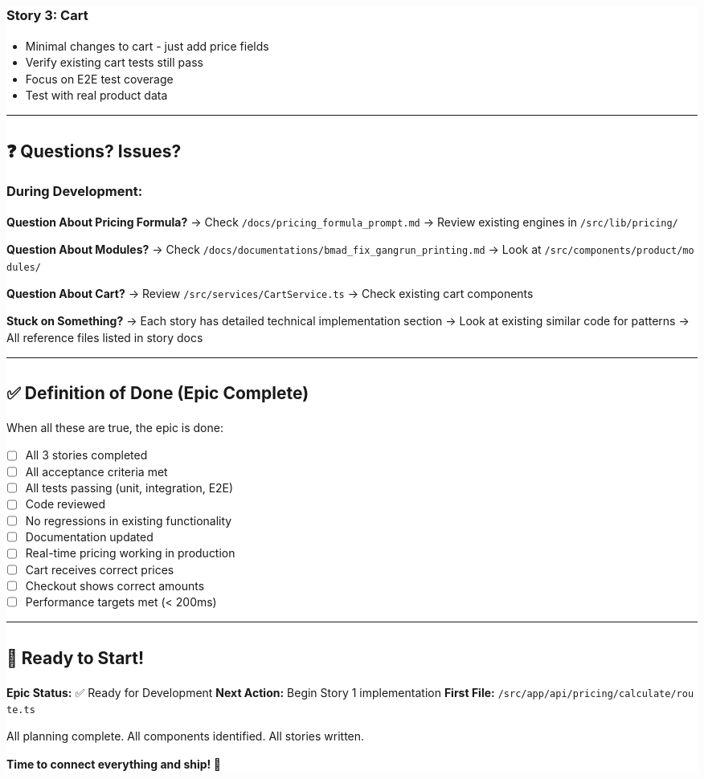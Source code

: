 ### Story 3: Cart

- Minimal changes to cart - just add price fields
- Verify existing cart tests still pass
- Focus on E2E test coverage
- Test with real product data

---

## ❓ Questions? Issues?

### During Development:

**Question About Pricing Formula?**
→ Check `/docs/pricing_formula_prompt.md`
→ Review existing engines in `/src/lib/pricing/`

**Question About Modules?**
→ Check `/docs/documentations/bmad_fix_gangrun_printing.md`
→ Look at `/src/components/product/modules/`

**Question About Cart?**
→ Review `/src/services/CartService.ts`
→ Check existing cart components

**Stuck on Something?**
→ Each story has detailed technical implementation section
→ Look at existing similar code for patterns
→ All reference files listed in story docs

---

## ✅ Definition of Done (Epic Complete)

When all these are true, the epic is done:

- [ ] All 3 stories completed
- [ ] All acceptance criteria met
- [ ] All tests passing (unit, integration, E2E)
- [ ] Code reviewed
- [ ] No regressions in existing functionality
- [ ] Documentation updated
- [ ] Real-time pricing working in production
- [ ] Cart receives correct prices
- [ ] Checkout shows correct amounts
- [ ] Performance targets met (< 200ms)

---

## 🎉 Ready to Start!

**Epic Status:** ✅ Ready for Development
**Next Action:** Begin Story 1 implementation
**First File:** `/src/app/api/pricing/calculate/route.ts`

All planning complete. All components identified. All stories written.

**Time to connect everything and ship! 🚀**
